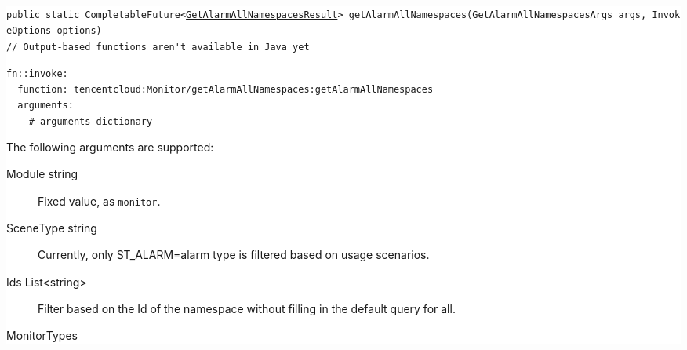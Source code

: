 
<div>
<pulumi-choosable type="language" values="java">
<div class="highlight"><pre class="chroma"><code class="language-java" data-lang="java"><span class="k">public static CompletableFuture&lt;<span class="nx"><a href="#result">GetAlarmAllNamespacesResult</a></span>> </span>getAlarmAllNamespaces<span class="p">(</span><span class="nx">GetAlarmAllNamespacesArgs</span><span class="p"> </span><span class="nx">args<span class="p">,</span> <span class="nx">InvokeOptions</span><span class="p"> </span><span class="nx">options<span class="p">)</span>
<span class="c">// Output-based functions aren't available in Java yet</span>
</code></pre></div>
</pulumi-choosable>
</div>


<div>
<pulumi-choosable type="language" values="yaml">
<div class="highlight"><pre class="chroma"><code class="language-yaml" data-lang="yaml"><span class="k">fn::invoke:</span>
<span class="k">&nbsp;&nbsp;function:</span> tencentcloud:Monitor/getAlarmAllNamespaces:getAlarmAllNamespaces
<span class="k">&nbsp;&nbsp;arguments:</span>
<span class="c">&nbsp;&nbsp;&nbsp;&nbsp;# arguments dictionary</span></code></pre></div>
</pulumi-choosable>
</div>



The following arguments are supported:


<div>
<pulumi-choosable type="language" values="csharp">
<dl class="resources-properties"><dt class="property-required"
            title="Required">
        <span id="module_csharp">
<a data-swiftype-name="resource-property" data-swiftype-type="text" href="#module_csharp" style="color: inherit; text-decoration: inherit;">Module</a>
</span>
        <span class="property-indicator"></span>
        <span class="property-type">string</span>
    </dt>
    <dd><p>Fixed value, as <code>monitor</code>.</p>
</dd><dt class="property-required"
            title="Required">
        <span id="scenetype_csharp">
<a data-swiftype-name="resource-property" data-swiftype-type="text" href="#scenetype_csharp" style="color: inherit; text-decoration: inherit;">Scene<wbr>Type</a>
</span>
        <span class="property-indicator"></span>
        <span class="property-type">string</span>
    </dt>
    <dd><p>Currently, only ST_ALARM=alarm type is filtered based on usage scenarios.</p>
</dd><dt class="property-optional"
            title="Optional">
        <span id="ids_csharp">
<a data-swiftype-name="resource-property" data-swiftype-type="text" href="#ids_csharp" style="color: inherit; text-decoration: inherit;">Ids</a>
</span>
        <span class="property-indicator"></span>
        <span class="property-type">List&lt;string&gt;</span>
    </dt>
    <dd><p>Filter based on the Id of the namespace without filling in the default query for all.</p>
</dd><dt class="property-optional"
            title="Optional">
        <span id="monitortypes_csharp">
<a data-swiftype-name="resource-property" data-swiftype-type="text" href="#monitortypes_csharp" style="color: inherit; text-decoration: inherit;">Monitor<wbr>Types</a>